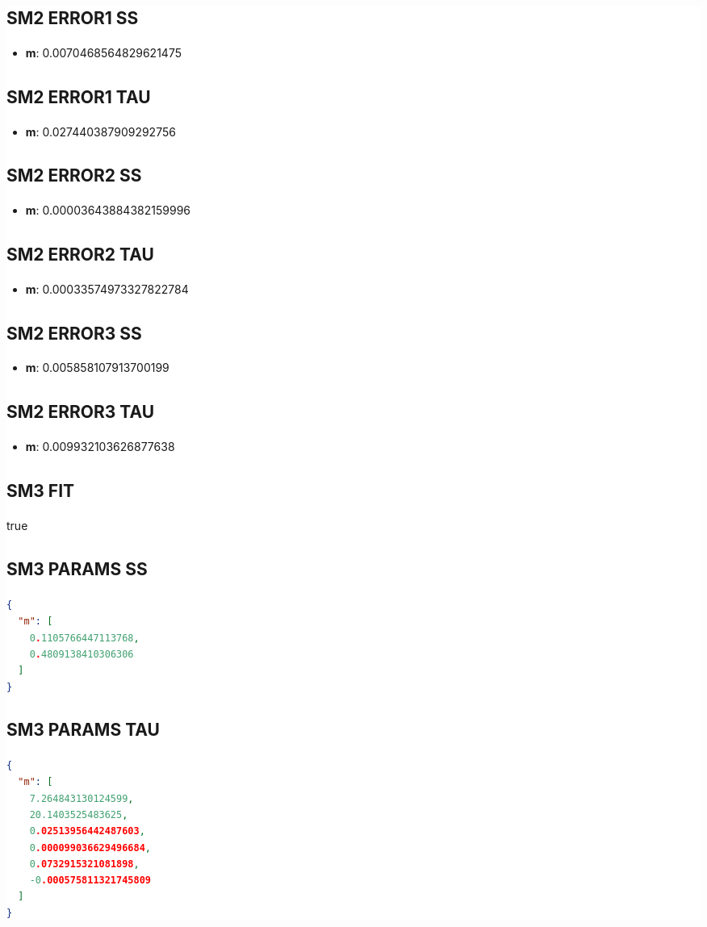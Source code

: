 ## SM2 ERROR1 SS

- **m**: 0.0070468564829621475

## SM2 ERROR1 TAU

- **m**: 0.027440387909292756

## SM2 ERROR2 SS

- **m**: 0.00003643884382159996

## SM2 ERROR2 TAU

- **m**: 0.00033574973327822784

## SM2 ERROR3 SS

- **m**: 0.005858107913700199

## SM2 ERROR3 TAU

- **m**: 0.009932103626877638

## SM3 FIT

true

## SM3 PARAMS SS

```json
{
  "m": [
    0.1105766447113768,
    0.4809138410306306
  ]
}
```

## SM3 PARAMS TAU

```json
{
  "m": [
    7.264843130124599,
    20.1403525483625,
    0.02513956442487603,
    0.000099036629496684,
    0.0732915321081898,
    -0.000575811321745809
  ]
}
```
